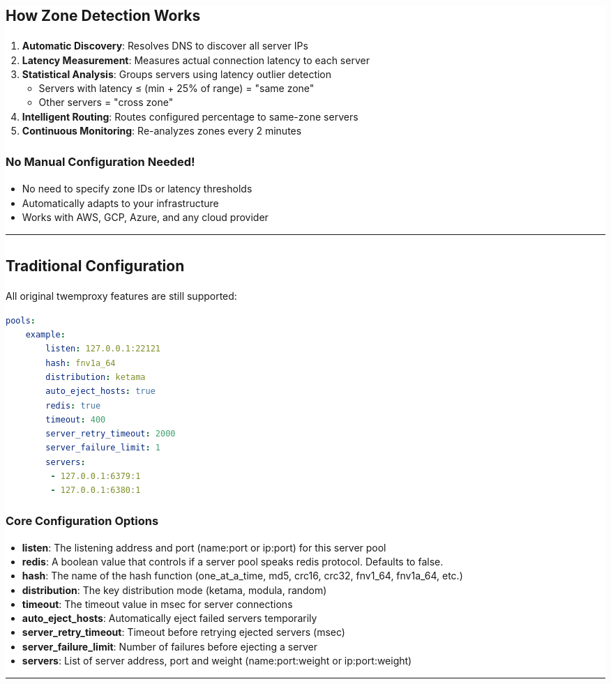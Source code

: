 
## How Zone Detection Works

1. **Automatic Discovery**: Resolves DNS to discover all server IPs
2. **Latency Measurement**: Measures actual connection latency to each server
3. **Statistical Analysis**: Groups servers using latency outlier detection
   - Servers with latency ≤ (min + 25% of range) = "same zone"
   - Other servers = "cross zone"
4. **Intelligent Routing**: Routes configured percentage to same-zone servers
5. **Continuous Monitoring**: Re-analyzes zones every 2 minutes

### No Manual Configuration Needed!
- No need to specify zone IDs or latency thresholds
- Automatically adapts to your infrastructure
- Works with AWS, GCP, Azure, and any cloud provider

---

## Traditional Configuration

All original twemproxy features are still supported:

```yaml
pools:
    example:
        listen: 127.0.0.1:22121
        hash: fnv1a_64
        distribution: ketama
        auto_eject_hosts: true
        redis: true
        timeout: 400
        server_retry_timeout: 2000
        server_failure_limit: 1
        servers:
         - 127.0.0.1:6379:1
         - 127.0.0.1:6380:1
```

### Core Configuration Options

+ **listen**: The listening address and port (name:port or ip:port) for this server pool
+ **redis**: A boolean value that controls if a server pool speaks redis protocol. Defaults to false.
+ **hash**: The name of the hash function (one_at_a_time, md5, crc16, crc32, fnv1_64, fnv1a_64, etc.)
+ **distribution**: The key distribution mode (ketama, modula, random)
+ **timeout**: The timeout value in msec for server connections
+ **auto_eject_hosts**: Automatically eject failed servers temporarily
+ **server_retry_timeout**: Timeout before retrying ejected servers (msec)
+ **server_failure_limit**: Number of failures before ejecting a server
+ **servers**: List of server address, port and weight (name:port:weight or ip:port:weight)

---